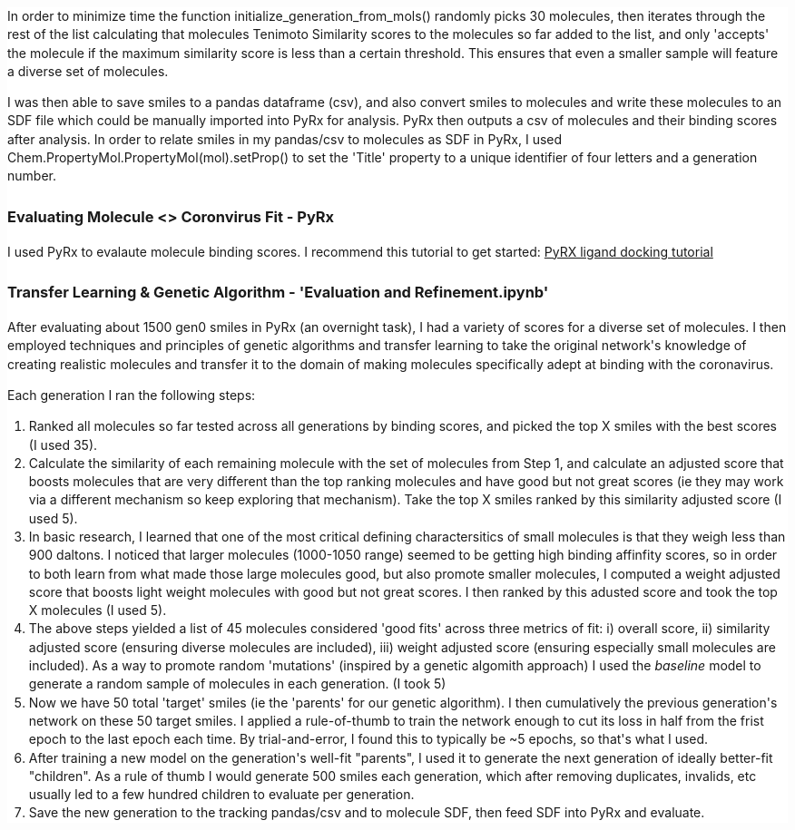 In order to minimize time the function initialize_generation_from_mols() randomly picks 30 molecules, then iterates through the rest of the list calculating that molecules Tenimoto Similarity scores to the molecules so far added to the list, and only 'accepts' the molecule if the maximum similarity score is less than a certain threshold. This ensures that even a smaller sample will feature a diverse set of molecules.

I was then able to save smiles to a pandas dataframe (csv), and also convert smiles to molecules and write these molecules to an SDF file which could be manually imported into PyRx for analysis. PyRx then outputs a csv of molecules and their binding scores after analysis. In order to relate smiles in my pandas/csv to molecules as SDF in PyRx, I used Chem.PropertyMol.PropertyMol(mol).setProp() to set the 'Title' property to a unique identifier of four letters and a generation number.

### Evaluating Molecule <> Coronvirus Fit - PyRx

I used PyRx to evalaute molecule binding scores. I recommend this tutorial to get started:
[PyRX ligand docking tutorial](https://www.youtube.com/watch?v=2t12UlI6vuw)

### Transfer Learning & Genetic Algorithm - 'Evaluation and Refinement.ipynb'

After evaluating about 1500 gen0 smiles in PyRx (an overnight task), I had a variety of scores for a diverse set of molecules. I then employed techniques and principles of genetic algorithms and transfer learning to take the original network's knowledge of creating realistic molecules and transfer it to the domain of making molecules specifically adept at binding with the coronavirus.

Each generation I ran the following steps:

1. Ranked all molecules so far tested across all generations by binding scores, and picked the top X smiles with the best scores (I used 35).
2. Calculate the similarity of each remaining molecule with the set of molecules from Step 1, and calculate an adjusted score that boosts molecules that are very different than the top ranking molecules and have good but not great scores (ie they may work via a different mechanism so keep exploring that mechanism). Take the top X smiles ranked by this similarity adjusted score (I used 5).
3. In basic research, I learned that one of the most critical defining charactersitics of small molecules is that they weigh less than 900 daltons. I noticed that larger molecules (1000-1050 range) seemed to be getting high binding affinfity scores, so in order to both learn from what made those large molecules good, but also promote smaller molecules, I computed a weight adjusted score that boosts light weight molecules with good but not great scores. I then ranked by this adusted score and took the top X molecules (I used 5).
4. The above steps yielded a list of 45 molecules considered 'good fits' across three metrics of fit: i) overall score, ii) similarity adjusted score (ensuring diverse molecules are included), iii) weight adjusted score (ensuring especially small molecules are included). As a way to promote random 'mutations' (inspired by a genetic algomith approach) I used the _baseline_ model to generate a random sample of molecules in each generation. (I took 5)
5. Now we have 50 total 'target' smiles (ie the 'parents' for our genetic algorithm). I then cumulatively the previous generation's network on these 50 target smiles. I applied a rule-of-thumb to train the network enough to cut its loss in half from the frist epoch to the last epoch each time. By trial-and-error, I found this to typically be ~5 epochs, so that's what I used.
6. After training a new model on the generation's well-fit "parents", I used it to generate the next generation of ideally better-fit "children". As a rule of thumb I would generate 500 smiles each generation, which after removing duplicates, invalids, etc usually led to a few hundred children to evaluate per generation.
7. Save the new generation to the tracking pandas/csv and to molecule SDF, then feed SDF into PyRx and evaluate.

